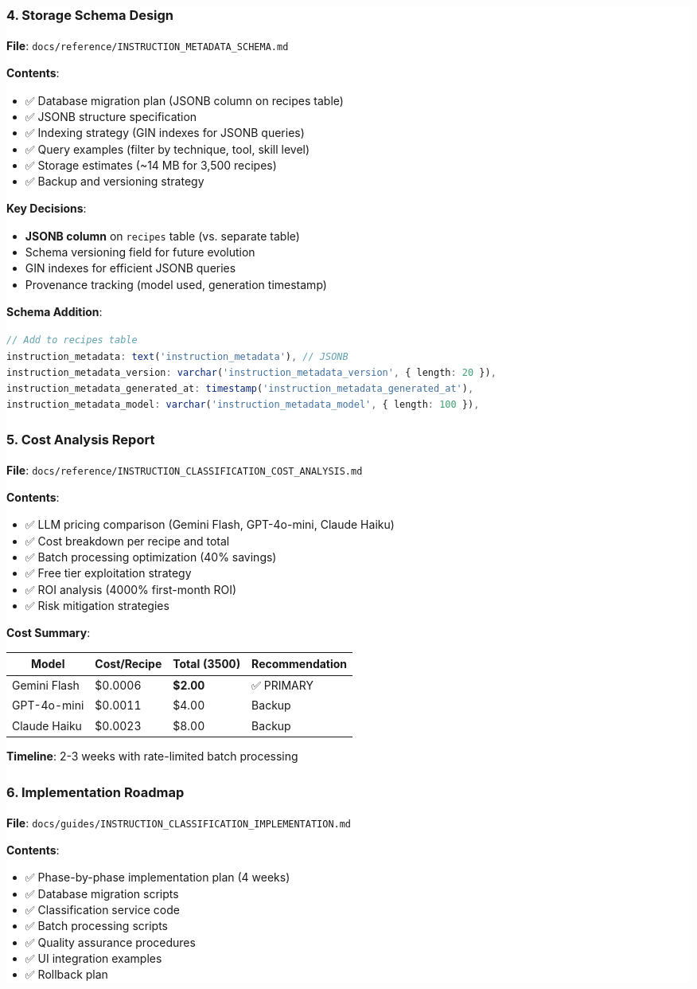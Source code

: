 ### 4. Storage Schema Design
**File**: `docs/reference/INSTRUCTION_METADATA_SCHEMA.md`

**Contents**:
- ✅ Database migration plan (JSONB column on recipes table)
- ✅ JSONB structure specification
- ✅ Indexing strategy (GIN indexes for JSONB queries)
- ✅ Query examples (filter by technique, tool, skill level)
- ✅ Storage estimates (~14 MB for 3,500 recipes)
- ✅ Backup and versioning strategy

**Key Decisions**:
- **JSONB column** on `recipes` table (vs. separate table)
- Schema versioning field for future evolution
- GIN indexes for efficient JSONB queries
- Provenance tracking (model used, generation timestamp)

**Schema Addition**:
```typescript
// Add to recipes table
instruction_metadata: text('instruction_metadata'), // JSONB
instruction_metadata_version: varchar('instruction_metadata_version', { length: 20 }),
instruction_metadata_generated_at: timestamp('instruction_metadata_generated_at'),
instruction_metadata_model: varchar('instruction_metadata_model', { length: 100 }),
```

### 5. Cost Analysis Report
**File**: `docs/reference/INSTRUCTION_CLASSIFICATION_COST_ANALYSIS.md`

**Contents**:
- ✅ LLM pricing comparison (Gemini Flash, GPT-4o-mini, Claude Haiku)
- ✅ Cost breakdown per recipe and total
- ✅ Batch processing optimization (40% savings)
- ✅ Free tier exploitation strategy
- ✅ ROI analysis (4000% first-month ROI)
- ✅ Risk mitigation strategies

**Cost Summary**:

| Model             | Cost/Recipe | Total (3500) | Recommendation |
|-------------------|-------------|--------------|----------------|
| Gemini Flash      | $0.0006     | **$2.00**    | ✅ PRIMARY      |
| GPT-4o-mini       | $0.0011     | $4.00        | Backup         |
| Claude Haiku      | $0.0023     | $8.00        | Backup         |

**Timeline**: 2-3 weeks with rate-limited batch processing

### 6. Implementation Roadmap
**File**: `docs/guides/INSTRUCTION_CLASSIFICATION_IMPLEMENTATION.md`

**Contents**:
- ✅ Phase-by-phase implementation plan (4 weeks)
- ✅ Database migration scripts
- ✅ Classification service code
- ✅ Batch processing scripts
- ✅ Quality assurance procedures
- ✅ UI integration examples
- ✅ Rollback plan
